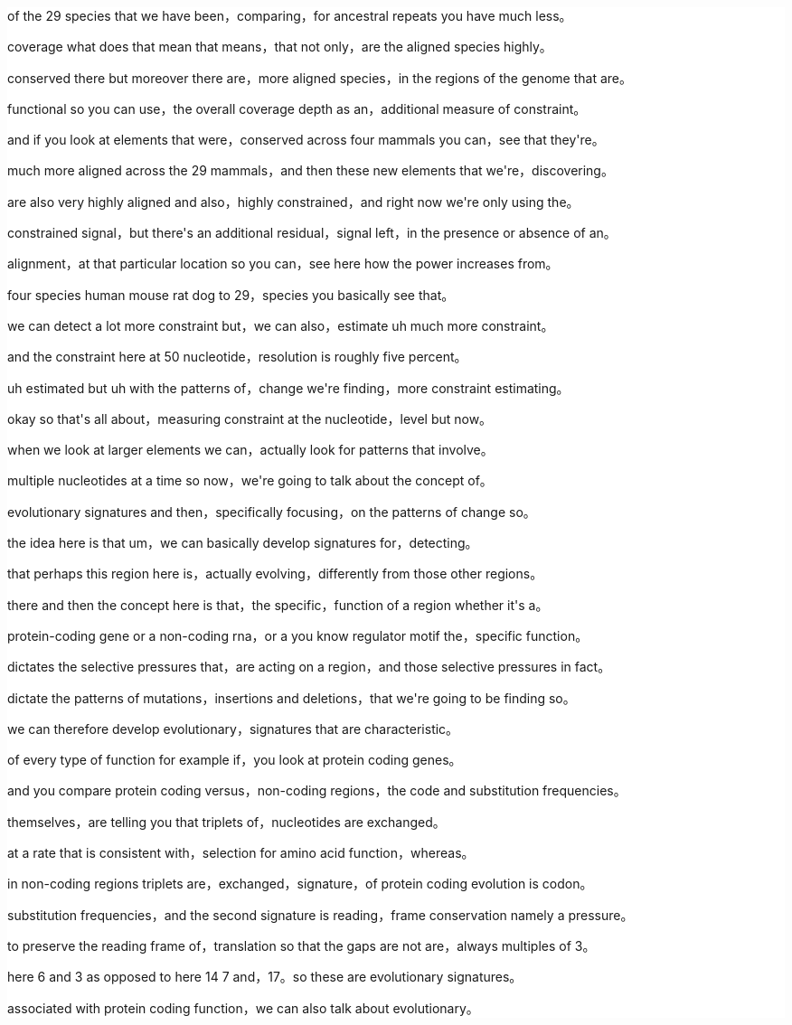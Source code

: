 of the 29 species that we have been，comparing，for ancestral repeats you have much less。

coverage what does that mean that means，that not only，are the aligned species highly。

conserved there but moreover there are，more aligned species，in the regions of the genome that are。

functional so you can use，the overall coverage depth as an，additional measure of constraint。

and if you look at elements that were，conserved across four mammals you can，see that they're。

much more aligned across the 29 mammals，and then these new elements that we're，discovering。

are also very highly aligned and also，highly constrained，and right now we're only using the。

constrained signal，but there's an additional residual，signal left，in the presence or absence of an。

alignment，at that particular location so you can，see here how the power increases from。

four species human mouse rat dog to 29，species you basically see that。

we can detect a lot more constraint but，we can also，estimate uh much more constraint。

and the constraint here at 50 nucleotide，resolution is roughly five percent。

uh estimated but uh with the patterns of，change we're finding，more constraint estimating。

okay so that's all about，measuring constraint at the nucleotide，level but now。

when we look at larger elements we can，actually look for patterns that involve。

multiple nucleotides at a time so now，we're going to talk about the concept of。

evolutionary signatures and then，specifically focusing，on the patterns of change so。

the idea here is that um，we can basically develop signatures for，detecting。

that perhaps this region here is，actually evolving，differently from those other regions。

there and then the concept here is that，the specific，function of a region whether it's a。

protein-coding gene or a non-coding rna，or a you know regulator motif the，specific function。

dictates the selective pressures that，are acting on a region，and those selective pressures in fact。

dictate the patterns of mutations，insertions and deletions，that we're going to be finding so。

we can therefore develop evolutionary，signatures that are characteristic。

of every type of function for example if，you look at protein coding genes。

and you compare protein coding versus，non-coding regions，the code and substitution frequencies。

themselves，are telling you that triplets of，nucleotides are exchanged。

at a rate that is consistent with，selection for amino acid function，whereas。

in non-coding regions triplets are，exchanged，signature，of protein coding evolution is codon。

substitution frequencies，and the second signature is reading，frame conservation namely a pressure。

to preserve the reading frame of，translation so that the gaps are not are，always multiples of 3。

here 6 and 3 as opposed to here 14 7 and，17。so these are evolutionary signatures。

associated with protein coding function，we can also talk about evolutionary。
